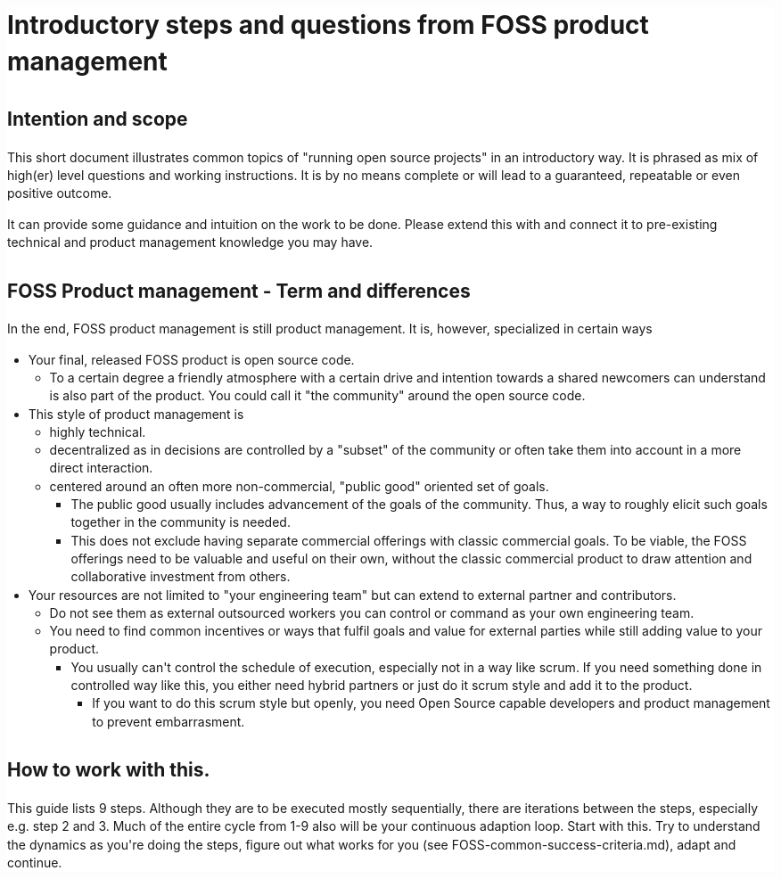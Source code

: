 # Introductory steps and questions from FOSS product management

## Intention and scope
This short document illustrates common topics of "running open source projects" in an introductory way.
It is phrased as mix of high(er) level questions and working instructions. 
It is by no means complete or will lead to a guaranteed, repeatable or even positive outcome.

It can provide some guidance and intuition on the work to be done.
Please extend this with and connect it to pre-existing technical and product management knowledge you may have.

## FOSS Product management - Term and differences
In the end, FOSS product management is still product management. 
It is, however, specialized in certain ways
- Your final, released FOSS product is open source code. 
	- To a certain degree a friendly atmosphere with a certain drive and intention towards a shared newcomers can understand is also part of the product. You could call it "the community" around the open source code.
- This style of product management is
	- highly technical. 
	- decentralized as in decisions are controlled by a "subset" of the community or often take them into account in a more direct interaction.
	- centered around an often more non-commercial, "public good" oriented set of goals.
		- The public good usually includes advancement of the goals of the community. Thus, a way to roughly elicit such goals together in the community is needed.  
		- This does not exclude having separate commercial offerings with classic commercial goals. To be viable, the FOSS offerings need to be valuable and useful on their own, without the classic commercial product to draw attention and collaborative investment from others.
- Your resources are not limited to "your engineering team" but can extend to external partner and contributors. 
	- Do not see them as external outsourced workers you can control or command as your own engineering team.
	- You need to find common incentives or ways that fulfil goals and value for external parties while still adding value to your product.
		- You usually can't control the schedule of execution, especially not in a way like scrum. If you need something done in controlled way like this, you either need hybrid partners or just do it scrum style and add it to the product. 
			- If you want to do this scrum style but openly, you need Open Source capable developers and product management to prevent embarrasment.

## How to work with this.
This guide lists 9 steps. 
Although they are to be executed mostly sequentially, there are iterations between the steps, especially e.g. step 2 and 3. 
Much of the entire cycle from 1-9 also will be your continuous adaption loop. 
Start with this. Try to understand the dynamics as you're doing the steps, figure out what works for you (see FOSS-common-success-criteria.md), adapt and continue.
